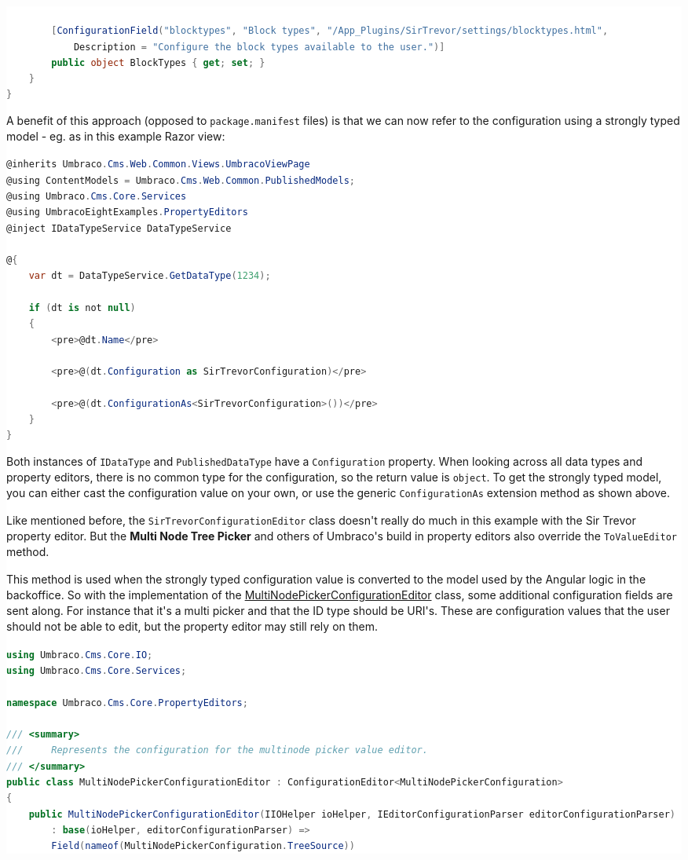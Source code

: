 ```csharp

        [ConfigurationField("blocktypes", "Block types", "/App_Plugins/SirTrevor/settings/blocktypes.html",
            Description = "Configure the block types available to the user.")]
        public object BlockTypes { get; set; }
    }
}
```

A benefit of this approach (opposed to `package.manifest` files) is that we can now refer to the configuration using a strongly typed model - eg. as in this example Razor view:

```csharp
@inherits Umbraco.Cms.Web.Common.Views.UmbracoViewPage
@using ContentModels = Umbraco.Cms.Web.Common.PublishedModels;
@using Umbraco.Cms.Core.Services
@using UmbracoEightExamples.PropertyEditors
@inject IDataTypeService DataTypeService

@{
    var dt = DataTypeService.GetDataType(1234);

    if (dt is not null)
    {
        <pre>@dt.Name</pre>

        <pre>@(dt.Configuration as SirTrevorConfiguration)</pre>

        <pre>@(dt.ConfigurationAs<SirTrevorConfiguration>())</pre>
    }
}
```

Both instances of `IDataType` and `PublishedDataType` have a `Configuration` property.
When looking across all data types and property editors, there is no common type for the configuration, so the return value is `object`.
To get the strongly typed model, you can either cast the configuration value on your own, or use the generic `ConfigurationAs` extension method as shown above.

Like mentioned before, the `SirTrevorConfigurationEditor` class doesn't really do much in this example with the Sir Trevor property editor. But the **Multi Node Tree Picker** and others of Umbraco's build in property editors also override the `ToValueEditor` method.

This method is used when the strongly typed configuration value is converted to the model used by the Angular logic in the backoffice. So with the implementation of the [MultiNodePickerConfigurationEditor]( https://github.com/umbraco/Umbraco-CMS/blob/ade9bb73246caf25a7073f2b9e5262641a201863/src/Umbraco.Web/PropertyEditors/MultiNodePickerConfigurationEditor.cs) class, some additional configuration fields are sent along. For instance that it's a multi picker and that the ID type should be URI's. These are configuration values that the user should not be able to edit, but the property editor may still rely on them.

```csharp
using Umbraco.Cms.Core.IO;
using Umbraco.Cms.Core.Services;

namespace Umbraco.Cms.Core.PropertyEditors;

/// <summary>
///     Represents the configuration for the multinode picker value editor.
/// </summary>
public class MultiNodePickerConfigurationEditor : ConfigurationEditor<MultiNodePickerConfiguration>
{
    public MultiNodePickerConfigurationEditor(IIOHelper ioHelper, IEditorConfigurationParser editorConfigurationParser)
        : base(ioHelper, editorConfigurationParser) =>
        Field(nameof(MultiNodePickerConfiguration.TreeSource))
```